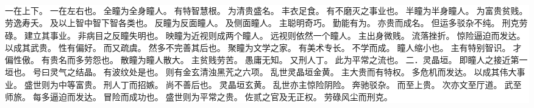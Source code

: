 一在上下。
一在左右也。
全瞳为全身瞳人。
有特智慧根。
为清贵盛名。
丰衣足食。
有不磨灭之事业也。
半瞳为半身瞳人。
为富贵贫贱。
劳逸寿夭。
及以上智中智下智各类也。
反瞳为反面瞳人。
及侧面瞳人。
主聪明奇巧。
勤能有为。
亦贵而成名。
但运多驳杂不纯。
刑克劳碌。
建立其事业。
非病目之反瞳失明也。
映瞳为近视则成两个瞳人。
远视则依然一个瞳人。
主出身微贱。
流落挫折。
惊险逼迫而发达。
以成其武贵。
性有偏好。
而又疏虞。
然多不完善其后也。
聚瞳为文学之家。
有美术专长。
不学而成。
瞳人缩小也。
主有特别智识。
才偏性傲。
有贵名而多劳怨也。
散瞳为瞳人散大。
主贫贱劳苦。
愚庸无知。
又刑人丁。
此为平常之流也。
二．灵晶垣。
即瞳人之接近第一垣也。
号曰灵气之结晶。
有波纹处是也。
则有金玄清浊黑苀之六项。
乱世灵晶垣金黄。
主大贵而有特权。
多危机而发达。
以成其伟大事业。
盛世则为中等富贵。
刑人丁而招嫉。
尚不善后也。
灵晶垣玄黄。
乱世亦主惊险阴险。
奔驰驳杂。
而至上贵。
次亦文至厅道。
武至师旅。
每多逼迫而发达。
冒险而成功也。
盛世则为平常之贵。
佐贰之官及无正权。
劳碌风尘而刑克。